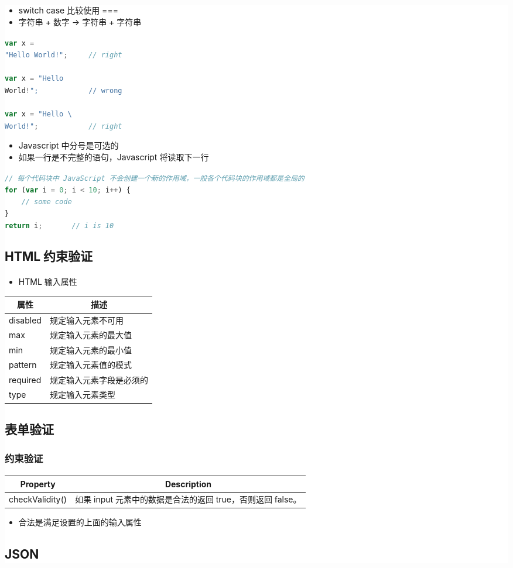 * switch case 比较使用 ===
* 字符串 + 数字 -> 字符串 + 字符串

```javascript
var x =
"Hello World!";		// right

var x = "Hello
World!";			// wrong

var x = "Hello \
World!";			// right
```

* Javascript 中分号是可选的
* 如果一行是不完整的语句，Javascript 将读取下一行

```javascript
// 每个代码块中 JavaScript 不会创建一个新的作用域，一般各个代码块的作用域都是全局的
for (var i = 0; i < 10; i++) {
    // some code
}
return i;		// i is 10
```

## HTML 约束验证

* HTML 输入属性

| 属性       | 描述           |
| -------- | ------------ |
| disabled | 规定输入元素不可用    |
| max      | 规定输入元素的最大值   |
| min      | 规定输入元素的最小值   |
| pattern  | 规定输入元素值的模式   |
| required | 规定输入元素字段是必须的 |
| type     | 规定输入元素类型     |

## 表单验证

### 约束验证

| Property        | Description                            |
| --------------- | -------------------------------------- |
| checkValidity() | 如果 input 元素中的数据是合法的返回 true，否则返回 false。 |

* 合法是满足设置的上面的输入属性

## JSON
